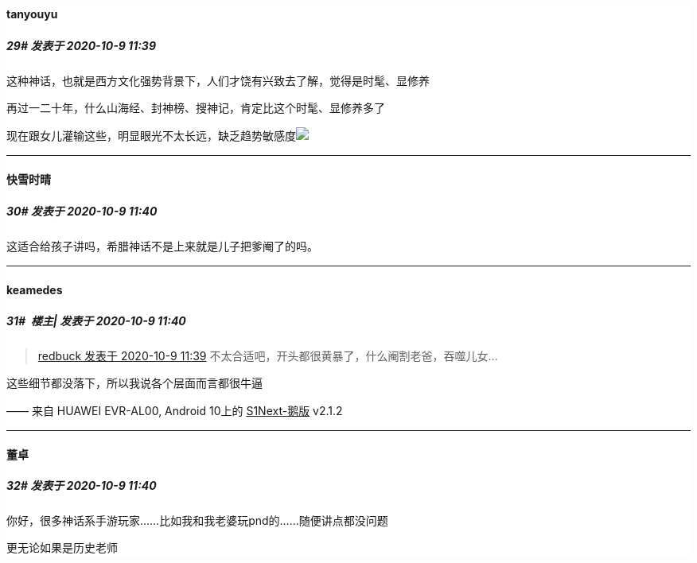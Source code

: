 ####  tanyouyu  
##### 29#       发表于 2020-10-9 11:39




这种神话，也就是西方文化强势背景下，人们才饶有兴致去了解，觉得是时髦、显修养


再过一二十年，什么山海经、封神榜、搜神记，肯定比这个时髦、显修养多了


现在跟女儿灌输这些，明显眼光不太长远，缺乏趋势敏感度<img src="https://static.saraba1st.com/image/smiley/face2017/066.png" referrerpolicy="no-referrer">







-----

####  快雪时晴  
##### 30#       发表于 2020-10-9 11:40




这适合给孩子讲吗，希腊神话不是上来就是儿子把爹阉了的吗。







-----

####  keamedes  
##### 31#         楼主| 发表于 2020-10-9 11:40



<blockquote><a href="httphttps://bbs.saraba1st.com/2b/forum.php?mod=redirect&amp;goto=findpost&amp;pid=48995753&amp;ptid=1964033" target="_blank">redbuck 发表于 2020-10-9 11:39</a>
不太合适吧，开头都很黄暴了，什么阉割老爸，吞噬儿女…</blockquote>
这些细节都没落下，所以我说各个层面而言都很牛逼

—— 来自 HUAWEI EVR-AL00, Android 10上的 [S1Next-鹅版](https://github.com/ykrank/S1-Next/releases) v2.1.2







-----

####  董卓  
##### 32#       发表于 2020-10-9 11:40




你好，很多神话系手游玩家……比如我和我老婆玩pnd的……随便讲点都没问题

更无论如果是历史老师
